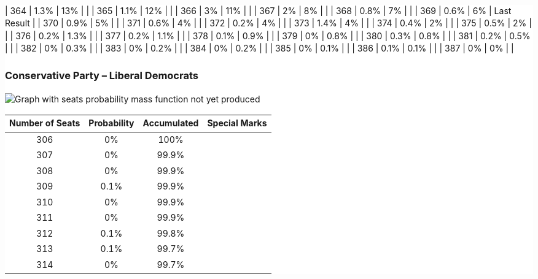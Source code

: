 | 364 | 1.3% | 13% |  |
| 365 | 1.1% | 12% |  |
| 366 | 3% | 11% |  |
| 367 | 2% | 8% |  |
| 368 | 0.8% | 7% |  |
| 369 | 0.6% | 6% | Last Result |
| 370 | 0.9% | 5% |  |
| 371 | 0.6% | 4% |  |
| 372 | 0.2% | 4% |  |
| 373 | 1.4% | 4% |  |
| 374 | 0.4% | 2% |  |
| 375 | 0.5% | 2% |  |
| 376 | 0.2% | 1.3% |  |
| 377 | 0.2% | 1.1% |  |
| 378 | 0.1% | 0.9% |  |
| 379 | 0% | 0.8% |  |
| 380 | 0.3% | 0.8% |  |
| 381 | 0.2% | 0.5% |  |
| 382 | 0% | 0.3% |  |
| 383 | 0% | 0.2% |  |
| 384 | 0% | 0.2% |  |
| 385 | 0% | 0.1% |  |
| 386 | 0.1% | 0.1% |  |
| 387 | 0% | 0% |  |

### Conservative Party – Liberal Democrats

![Graph with seats probability mass function not yet produced](2020-07-22-RedfieldWiltonStrategies-coalitions-seats-pmf-con–libdem.png "Seats Probability Mass Function")

| Number of Seats | Probability | Accumulated | Special Marks |
|:---------------:|:-----------:|:-----------:|:-------------:|
| 306 | 0% | 100% |  |
| 307 | 0% | 99.9% |  |
| 308 | 0% | 99.9% |  |
| 309 | 0.1% | 99.9% |  |
| 310 | 0% | 99.9% |  |
| 311 | 0% | 99.9% |  |
| 312 | 0.1% | 99.8% |  |
| 313 | 0.1% | 99.7% |  |
| 314 | 0% | 99.7% |  |